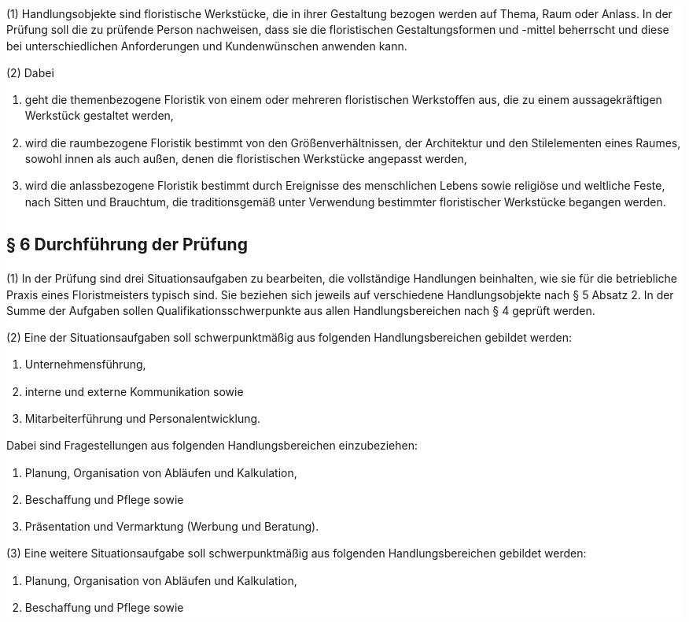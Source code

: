 (1) Handlungsobjekte sind floristische Werkstücke, die in ihrer Gestaltung bezogen werden auf Thema, Raum oder Anlass. In der Prüfung soll die zu prüfende Person nachweisen, dass sie die floristischen Gestaltungsformen und -mittel beherrscht und diese bei unterschiedlichen Anforderungen und Kundenwünschen anwenden kann.

(2) Dabei

1.  geht die themenbezogene Floristik von einem oder mehreren floristischen Werkstoffen aus, die zu einem aussagekräftigen Werkstück gestaltet werden,


2.  wird die raumbezogene Floristik bestimmt von den Größenverhältnissen, der Architektur und den Stilelementen eines Raumes, sowohl innen als auch außen, denen die floristischen Werkstücke angepasst werden,


3.  wird die anlassbezogene Floristik bestimmt durch Ereignisse des menschlichen Lebens sowie religiöse und weltliche Feste, nach Sitten und Brauchtum, die traditionsgemäß unter Verwendung bestimmter floristischer Werkstücke begangen werden.





## § 6 Durchführung der Prüfung

(1) In der Prüfung sind drei Situationsaufgaben zu bearbeiten, die vollständige Handlungen beinhalten, wie sie für die betriebliche Praxis eines Floristmeisters typisch sind. Sie beziehen sich jeweils auf verschiedene Handlungsobjekte nach § 5 Absatz 2. In der Summe der Aufgaben sollen Qualifikationsschwerpunkte aus allen Handlungsbereichen nach § 4 geprüft werden.

(2) Eine der Situationsaufgaben soll schwerpunktmäßig aus folgenden Handlungsbereichen gebildet werden:

1.  Unternehmensführung,


2.  interne und externe Kommunikation sowie


3.  Mitarbeiterführung und Personalentwicklung.



Dabei sind Fragestellungen aus folgenden Handlungsbereichen einzubeziehen:

1.  Planung, Organisation von Abläufen und Kalkulation,


2.  Beschaffung und Pflege sowie


3.  Präsentation und Vermarktung (Werbung und Beratung).




(3) Eine weitere Situationsaufgabe soll schwerpunktmäßig aus folgenden Handlungsbereichen gebildet werden:

1.  Planung, Organisation von Abläufen und Kalkulation,


2.  Beschaffung und Pflege sowie

